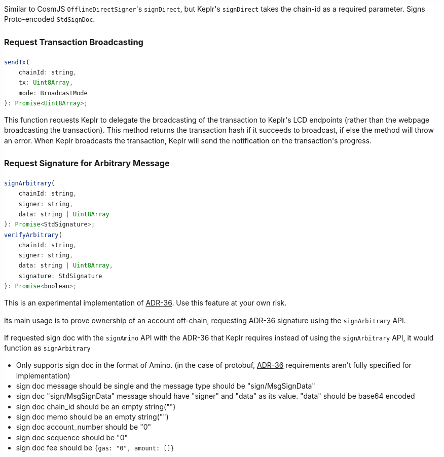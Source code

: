 Similar to CosmJS `OfflineDirectSigner`'s `signDirect`, but Keplr's `signDirect` takes the chain-id as a required parameter. Signs Proto-encoded `StdSignDoc`.

### Request Transaction Broadcasting

```javascript
sendTx(
    chainId: string,
    tx: Uint8Array,
    mode: BroadcastMode
): Promise<Uint8Array>;
```

This function requests Keplr to delegate the broadcasting of the transaction to Keplr's LCD endpoints (rather than the webpage broadcasting the transaction).
This method returns the transaction hash if it succeeds to broadcast, if else the method will throw an error.
When Keplr broadcasts the transaction, Keplr will send the notification on the transaction's progress.

### Request Signature for Arbitrary Message

```javascript
signArbitrary(
    chainId: string,
    signer: string,
    data: string | Uint8Array
): Promise<StdSignature>;
verifyArbitrary(
    chainId: string,
    signer: string,
    data: string | Uint8Array,
    signature: StdSignature
): Promise<boolean>;
```

This is an experimental implementation of [ADR-36](https://github.com/cosmos/cosmos-sdk/blob/master/docs/architecture/adr-036-arbitrary-signature.md). Use this feature at your own risk.  
  
Its main usage is to prove ownership of an account off-chain, requesting ADR-36 signature using the `signArbitrary` API.  
  
If requested sign doc with the `signAmino` API with the ADR-36 that Keplr requires instead of using the `signArbitrary` API, it would function as `signArbitrary`  
- Only supports sign doc in the format of Amino. (in the case of protobuf, [ADR-36](https://github.com/cosmos/cosmos-sdk/blob/master/docs/architecture/adr-036-arbitrary-signature.md) requirements aren't fully specified for implementation)
- sign doc message should be single and the message type should be "sign/MsgSignData"
- sign doc "sign/MsgSignData" message should have "signer" and "data" as its value. "data" should be base64 encoded
- sign doc chain_id should be an empty string("")
- sign doc memo should be an empty string("")
- sign doc account_number should be "0"
- sign doc sequence should be "0"
- sign doc fee should be `{gas: "0", amount: []}`
